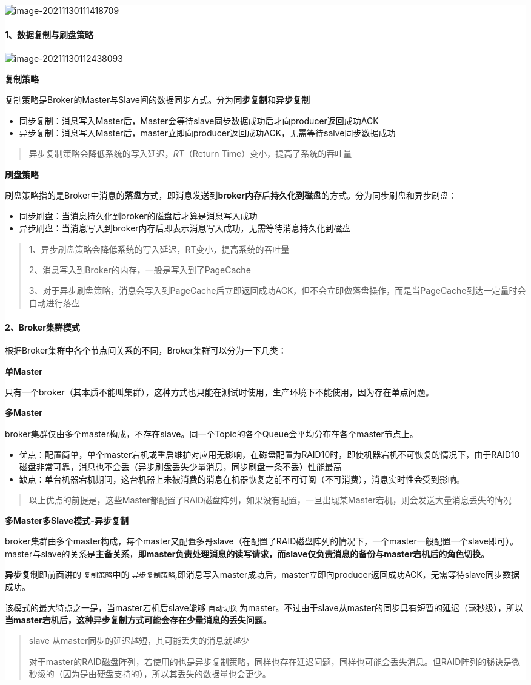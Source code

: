 ![image-20211130111418709](https://mygiteepic.oss-cn-shenzhen.aliyuncs.com/img/image-20211130111418709.png)

#### 1、数据复制与刷盘策略

![image-20211130112438093](https://mygiteepic.oss-cn-shenzhen.aliyuncs.com/img/image-20211130112438093.png)

**复制策略**

复制策略是Broker的Master与Slave间的数据同步方式。分为**同步复制**和**异步复制**

- 同步复制：消息写入Master后，Master会等待slave同步数据成功后才向producer返回成功ACK
- 异步复制：消息写入Master后，master立即向producer返回成功ACK，无需等待salve同步数据成功

> 异步复制策略会降低系统的写入延迟，*RT*（Return Time）变小，提高了系统的吞吐量

**刷盘策略**

刷盘策略指的是Broker中消息的**落盘**方式，即消息发送到**broker内存**后**持久化到磁盘**的方式。分为同步刷盘和异步刷盘：

- 同步刷盘：当消息持久化到broker的磁盘后才算是消息写入成功
- 异步刷盘：当消息写入到broker内存后即表示消息写入成功，无需等待消息持久化到磁盘

> 1、异步刷盘策略会降低系统的写入延迟，RT变小，提高系统的吞吐量
>
> 2、消息写入到Broker的内存，一般是写入到了PageCache
>
> 3、对于异步刷盘策略，消息会写入到PageCache后立即返回成功ACK，但不会立即做落盘操作，而是当PageCache到达一定量时会自动进行落盘

#### 2、Broker集群模式

根据Broker集群中各个节点间关系的不同，Broker集群可以分为一下几类：

**单Master**

只有一个broker（其本质不能叫集群），这种方式也只能在测试时使用，生产环境下不能使用，因为存在单点问题。

**多Master**

broker集群仅由多个master构成，不存在slave。同一个Topic的各个Queue会平均分布在各个master节点上。

- 优点：配置简单，单个master宕机或重启维护对应用无影响，在磁盘配置为RAID10时，即使机器宕机不可恢复的情况下，由于RAID10磁盘非常可靠，消息也不会丢（异步刷盘丢失少量消息，同步刷盘一条不丢）性能最高
- 缺点：单台机器宕机期间，这台机器上未被消费的消息在机器恢复之前不可订阅（不可消费），消息实时性会受到影响。

> 以上优点的前提是，这些Master都配置了RAID磁盘阵列，如果没有配置，一旦出现某Master宕机，则会发送大量消息丢失的情况

**多Master多Slave模式-异步复制**

broker集群由多个master构成，每个master又配置多哥slave（在配置了RAID磁盘阵列的情况下，一个master一般配置一个slave即可）。master与slave的关系是**主备关系**，**即master负责处理消息的读写请求，而slave仅负责消息的备份与master宕机后的角色切换**。

**异步复制**即前面讲的 `复制策略`中的 `异步复制策略`,即消息写入master成功后，master立即向producer返回成功ACK，无需等待slave同步数据成功。

该模式的最大特点之一是，当master宕机后slave能够 `自动切换` 为master。不过由于slave从master的同步具有短暂的延迟（毫秒级），所以**当master宕机后，这种异步复制方式可能会存在少量消息的丢失问题。**

> slave 从master同步的延迟越短，其可能丢失的消息就越少
>
> 对于master的RAID磁盘阵列，若使用的也是异步复制策略，同样也存在延迟问题，同样也可能会丢失消息。但RAID阵列的秘诀是微秒级的（因为是由硬盘支持的），所以其丢失的数据量也会更少。
